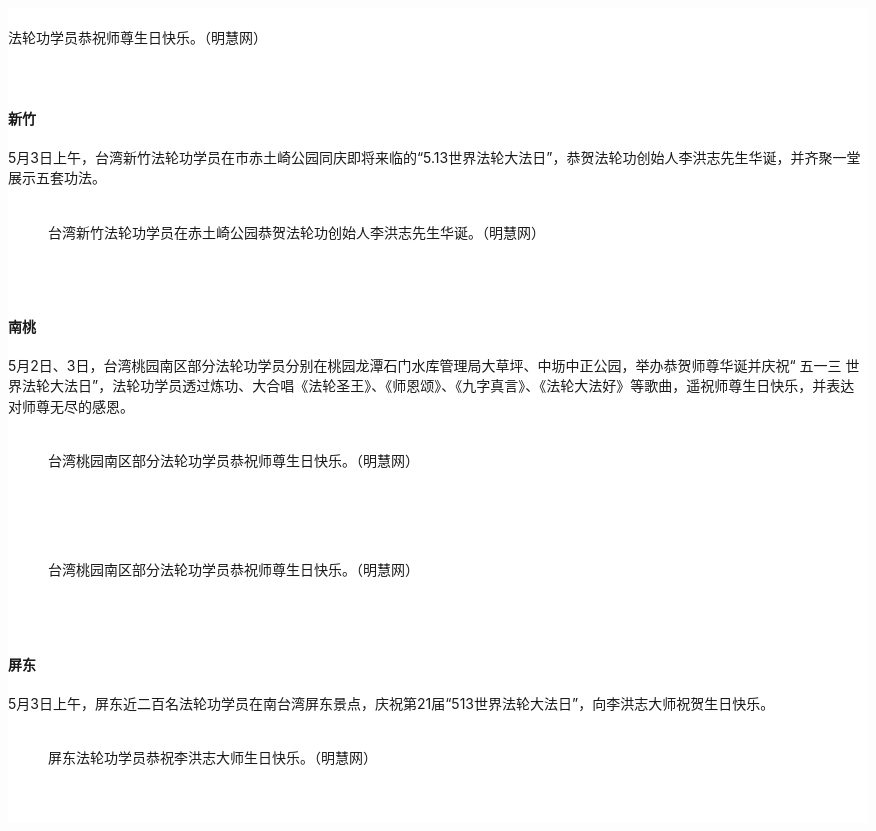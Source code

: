   <img alt="" class="wp-image-12100034 size-large" src="https://i.epochtimes.com/assets/uploads/2020/05/2020-5-10-taiwan-gaoxiong_04-600x338.jpg"/>
 </ok>
 <br/><figcaption class="wp-caption-text">
  法轮功学员恭祝师尊生日快乐。（明慧网）
 </figcaption><br/>
</figure><br/>
<h4>
 新竹
</h4>
<p>
 5月3日上午，台湾新竹法轮功学员在市赤土崎公园同庆即将来临的“5.13世界法轮大法日”，恭贺法轮功创始人李洪志先生华诞，并齐聚一堂展示五套功法。
</p>
<figure class="wp-caption aligncenter" id="attachment_12087390" style="width: 600px">
 <ok href="https://i.epochtimes.com/assets/uploads/2020/05/2020-5-4-taiwan-xinzhu-513_01.jpg">
  <img alt="" class="size-large wp-image-12087390" src="https://i.epochtimes.com/assets/uploads/2020/05/2020-5-4-taiwan-xinzhu-513_01-600x400.jpg"/>
 </ok>
 <br/><figcaption class="wp-caption-text">
  台湾新竹法轮功学员在赤土崎公园恭贺法轮功创始人李洪志先生华诞。（明慧网）
 </figcaption><br/>
</figure><br/>
<h4>
 南桃
</h4>
<p>
 5月2日、3日，台湾桃园南区部分法轮功学员分别在桃园龙潭石门水库管理局大草坪、中坜中正公园，举办恭贺师尊华诞并庆祝“
 <ok href="https://www.epochtimes.com/gb/tag/%E4%BA%94%E4%B8%80%E4%B8%89.html">
  五一三
 </ok>
 世界法轮大法日”，法轮功学员透过炼功、大合唱《法轮圣王》、《师恩颂》、《九字真言》、《法轮大法好》等歌曲，遥祝师尊生日快乐，并表达对师尊无尽的感恩。
</p>
<figure class="wp-caption aligncenter" id="attachment_12090277" style="width: 600px">
 <ok href="https://i.epochtimes.com/assets/uploads/2020/05/2020-5-5-taiwan-taoyuan-513_01.jpg">
  <img alt="" class="size-large wp-image-12090277" src="https://i.epochtimes.com/assets/uploads/2020/05/2020-5-5-taiwan-taoyuan-513_01-600x400.jpg"/>
 </ok>
 <br/><figcaption class="wp-caption-text">
  台湾桃园南区部分法轮功学员恭祝师尊生日快乐。（明慧网）
 </figcaption><br/>
</figure><br/>
<figure class="wp-caption aligncenter" id="attachment_12090283" style="width: 600px">
 <ok href="https://i.epochtimes.com/assets/uploads/2020/05/2020-5-5-taiwan-taoyuan-513_02.jpg">
  <img alt="" class="size-large wp-image-12090283" src="https://i.epochtimes.com/assets/uploads/2020/05/2020-5-5-taiwan-taoyuan-513_02-600x375.jpg"/>
 </ok>
 <br/><figcaption class="wp-caption-text">
  台湾桃园南区部分法轮功学员恭祝师尊生日快乐。（明慧网）
 </figcaption><br/>
</figure><br/>
<h4>
 屏东
</h4>
<p>
 5月3日上午，屏东近二百名法轮功学员在南台湾屏东景点，庆祝第21届“513世界法轮大法日”，向李洪志大师祝贺生日快乐。
</p>
<figure class="wp-caption aligncenter" id="attachment_12096973" style="width: 600px">
 <ok href="https://i.epochtimes.com/assets/uploads/2020/05/2020-5-8-pingdong-513_01.jpg">
  <img alt="" class="size-large wp-image-12096973" src="https://i.epochtimes.com/assets/uploads/2020/05/2020-5-8-pingdong-513_01-600x228.jpg"/>
 </ok>
 <br/><figcaption class="wp-caption-text">
  屏东法轮功学员恭祝李洪志大师生日快乐。（明慧网）
 </figcaption><br/>
</figure><br/>
<h4>